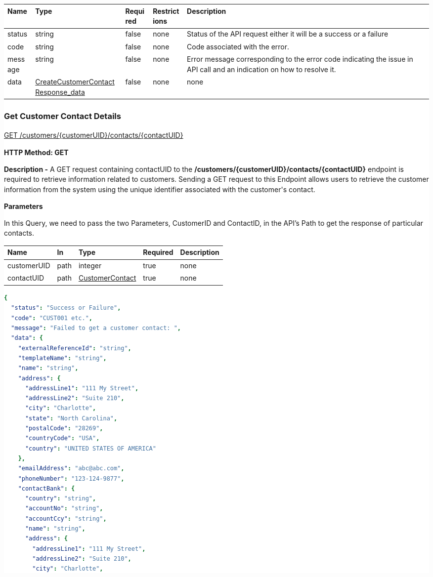 

|**Name**|**Type**|**Required**|**Restrictions**|**Description**|
| :- | :- | :- | :- | :- |
|status|string|false|none|Status of the API request either it will be a success or a failure|
|code|string|false|none|Code associated with the error.|
|message|string|false|none|Error message corresponding to the error code indicating the issue in API call and an indication on how to resolve it.|
|data|[CreateCustomerContactResponse_data](https://finzlyconnect-api-developer-portal.redoc.ly/openapi/customerapi/operation/createCustomerContactV2/)|false|none|none|


### **Get Customer Contact Details**
[GET /customers/{customerUID}/contacts/{contactUID}](https://finzlyconnect-api-developer-portal.redoc.ly/openapi/customerapi/operation/getCustomerContactByUIDV2/)

**HTTP Method: GET**

**Description -** A GET request containing contactUID to the **/customers/{customerUID}/contacts/{contactUID}** endpoint is required to retrieve information related to customers. Sending a GET request to this Endpoint allows users to retrieve the customer information from the system using the unique identifier associated with the customer's contact.

**Parameters**

In this Query, we need to pass the two Parameters, CustomerID and ContactID, in the API’s Path to get the response of particular contacts.


|Name |In|Type |Required |Description|
| :- | :- | :- | :- | :- |
|customerUID|path|integer|true|none|
|contactUID|path|[CustomerContact](https://finzlyconnect-api-developer-portal.redoc.ly/openapi/customerapi/operation/getCustomerContactByUIDV2/)|true|none|

```yaml Before
{
  "status": "Success or Failure",
  "code": "CUST001 etc.",
  "message": "Failed to get a customer contact: ",
  "data": {
    "externalReferenceId": "string",
    "templateName": "string",
    "name": "string",
    "address": {
      "addressLine1": "111 My Street",
      "addressLine2": "Suite 210",
      "city": "Charlotte",
      "state": "North Carolina",
      "postalCode": "28269",
      "countryCode": "USA",
      "country": "UNITED STATES OF AMERICA"
    },
    "emailAddress": "abc@abc.com",
    "phoneNumber": "123-124-9877",
    "contactBank": {
      "country": "string",
      "accountNo": "string",
      "accountCcy": "string",
      "name": "string",
      "address": {
        "addressLine1": "111 My Street",
        "addressLine2": "Suite 210",
        "city": "Charlotte",
```